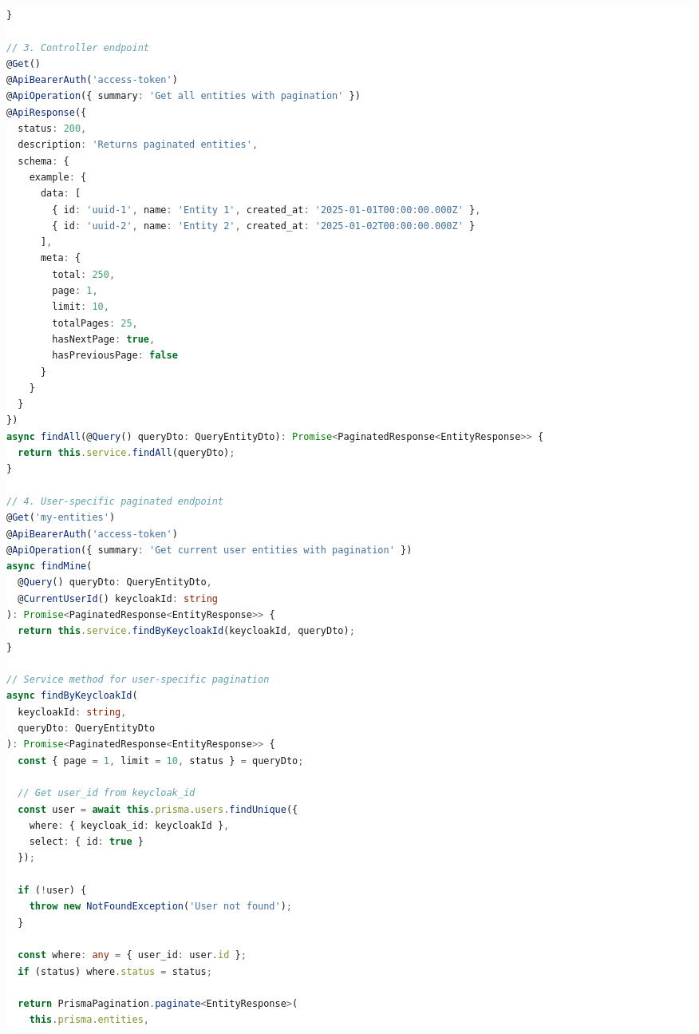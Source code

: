 ```typescript
}

// 3. Controller endpoint
@Get()
@ApiBearerAuth('access-token')
@ApiOperation({ summary: 'Get all entities with pagination' })
@ApiResponse({ 
  status: 200,
  description: 'Returns paginated entities',
  schema: {
    example: {
      data: [
        { id: 'uuid-1', name: 'Entity 1', created_at: '2025-01-01T00:00:00.000Z' },
        { id: 'uuid-2', name: 'Entity 2', created_at: '2025-01-02T00:00:00.000Z' }
      ],
      meta: {
        total: 250,
        page: 1,
        limit: 10,
        totalPages: 25,
        hasNextPage: true,
        hasPreviousPage: false
      }
    }
  }
})
async findAll(@Query() queryDto: QueryEntityDto): Promise<PaginatedResponse<EntityResponse>> {
  return this.service.findAll(queryDto);
}

// 4. User-specific paginated endpoint
@Get('my-entities')
@ApiBearerAuth('access-token')
@ApiOperation({ summary: 'Get current user entities with pagination' })
async findMine(
  @Query() queryDto: QueryEntityDto,
  @CurrentUserId() keycloakId: string
): Promise<PaginatedResponse<EntityResponse>> {
  return this.service.findByKeycloakId(keycloakId, queryDto);
}

// Service method for user-specific pagination
async findByKeycloakId(
  keycloakId: string, 
  queryDto: QueryEntityDto
): Promise<PaginatedResponse<EntityResponse>> {
  const { page = 1, limit = 10, status } = queryDto;

  // Get user_id from keycloak_id
  const user = await this.prisma.users.findUnique({
    where: { keycloak_id: keycloakId },
    select: { id: true }
  });

  if (!user) {
    throw new NotFoundException('User not found');
  }

  const where: any = { user_id: user.id };
  if (status) where.status = status;

  return PrismaPagination.paginate<EntityResponse>(
    this.prisma.entities,
```